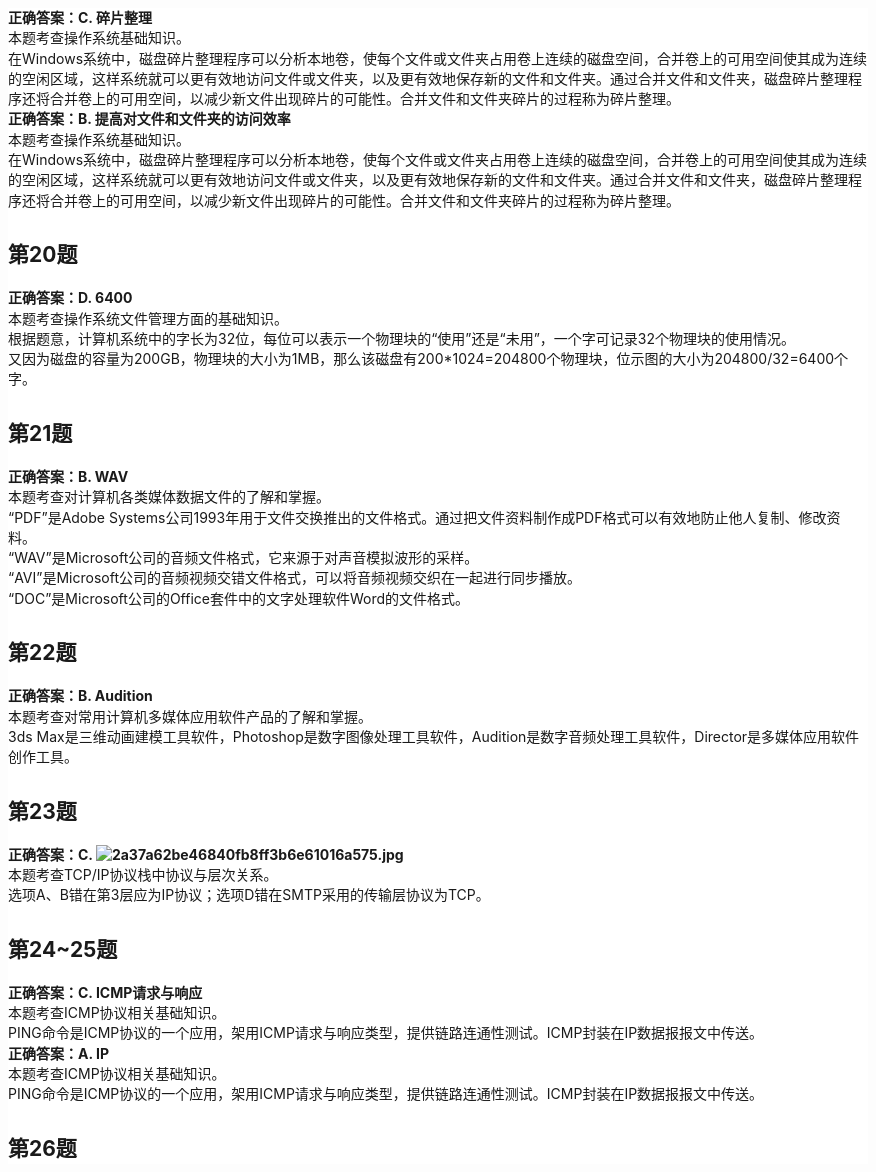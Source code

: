 **正确答案：C. 碎片整理**  
本题考查操作系统基础知识。  
在Windows系统中，磁盘碎片整理程序可以分析本地卷，使每个文件或文件夹占用卷上连续的磁盘空间，合并卷上的可用空间使其成为连续的空闲区域，这样系统就可以更有效地访问文件或文件夹，以及更有效地保存新的文件和文件夹。通过合并文件和文件夹，磁盘碎片整理程序还将合并卷上的可用空间，以减少新文件出现碎片的可能性。合并文件和文件夹碎片的过程称为碎片整理。  
**正确答案：B. 提高对文件和文件夹的访问效率**  
本题考查操作系统基础知识。  
在Windows系统中，磁盘碎片整理程序可以分析本地卷，使每个文件或文件夹占用卷上连续的磁盘空间，合并卷上的可用空间使其成为连续的空闲区域，这样系统就可以更有效地访问文件或文件夹，以及更有效地保存新的文件和文件夹。通过合并文件和文件夹，磁盘碎片整理程序还将合并卷上的可用空间，以减少新文件出现碎片的可能性。合并文件和文件夹碎片的过程称为碎片整理。  


## 第20题 ##

**正确答案：D. 6400**  
本题考查操作系统文件管理方面的基础知识。  
根据题意，计算机系统中的字长为32位，每位可以表示一个物理块的“使用”还是“未用”，一个字可记录32个物理块的使用情况。  
又因为磁盘的容量为200GB，物理块的大小为1MB，那么该磁盘有200\*1024=204800个物理块，位示图的大小为204800/32=6400个字。  


## 第21题 ##

**正确答案：B. WAV**  
本题考查对计算机各类媒体数据文件的了解和掌握。  
“PDF”是Adobe Systems公司1993年用于文件交换推出的文件格式。通过把文件资料制作成PDF格式可以有效地防止他人复制、修改资料。  
“WAV”是Microsoft公司的音频文件格式，它来源于对声音模拟波形的采样。  
“AVI”是Microsoft公司的音频视频交错文件格式，可以将音频视频交织在一起进行同步播放。  
“DOC”是Microsoft公司的Office套件中的文字处理软件Word的文件格式。  


## 第22题 ##

**正确答案：B. Audition**  
本题考查对常用计算机多媒体应用软件产品的了解和掌握。  
3ds Max是三维动画建模工具软件，Photoshop是数字图像处理工具软件，Audition是数字音频处理工具软件，Director是多媒体应用软件创作工具。  


## 第23题 ##

**正确答案：C. ![2a37a62be46840fb8ff3b6e61016a575.jpg][]**  
本题考查TCP/IP协议栈中协议与层次关系。  
选项A、B错在第3层应为IP协议；选项D错在SMTP采用的传输层协议为TCP。  


## 第24~25题 ##

**正确答案：C. ICMP请求与响应**  
本题考查ICMP协议相关基础知识。  
PING命令是ICMP协议的一个应用，架用ICMP请求与响应类型，提供链路连通性测试。ICMP封装在IP数据报报文中传送。  
**正确答案：A. IP**  
本题考查ICMP协议相关基础知识。  
PING命令是ICMP协议的一个应用，架用ICMP请求与响应类型，提供链路连通性测试。ICMP封装在IP数据报报文中传送。  


## 第26题 ##


[834d91858d2842c3a9e63cbe785ac5e0.jpg]: https://www.xkxxkx.cn/file/exam/software/信息系统管理工程师/综合知识/第15题/834d91858d2842c3a9e63cbe785ac5e0.jpg
[2a37a62be46840fb8ff3b6e61016a575.jpg]: https://www.xkxxkx.cn/file/exam/software/信息系统管理工程师/综合知识/第23题/2a37a62be46840fb8ff3b6e61016a575.jpg